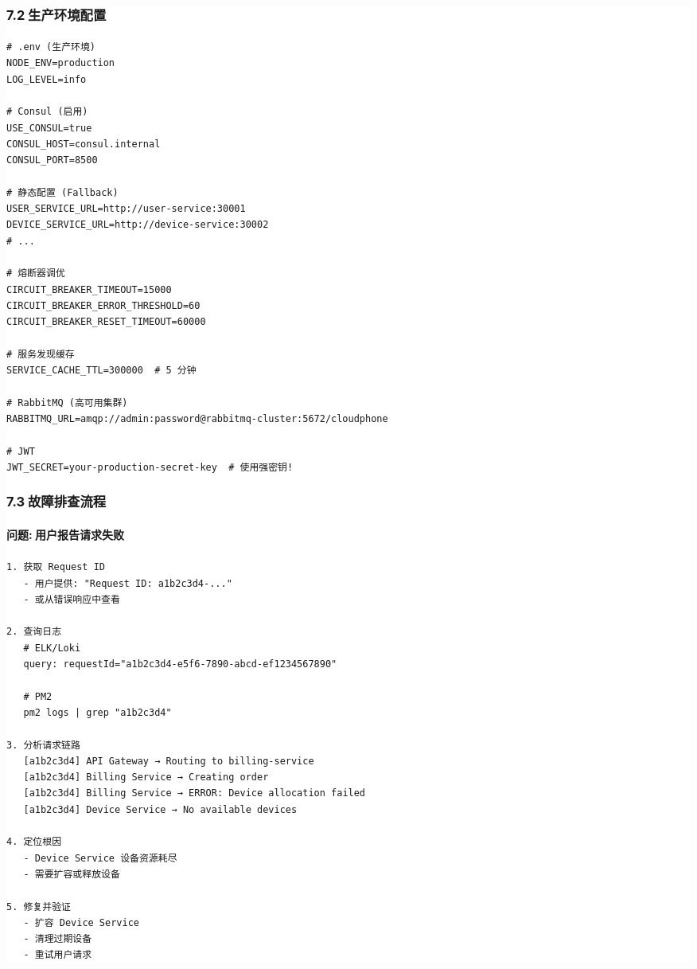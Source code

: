 ### 7.2 生产环境配置

```env
# .env (生产环境)
NODE_ENV=production
LOG_LEVEL=info

# Consul (启用)
USE_CONSUL=true
CONSUL_HOST=consul.internal
CONSUL_PORT=8500

# 静态配置 (Fallback)
USER_SERVICE_URL=http://user-service:30001
DEVICE_SERVICE_URL=http://device-service:30002
# ...

# 熔断器调优
CIRCUIT_BREAKER_TIMEOUT=15000
CIRCUIT_BREAKER_ERROR_THRESHOLD=60
CIRCUIT_BREAKER_RESET_TIMEOUT=60000

# 服务发现缓存
SERVICE_CACHE_TTL=300000  # 5 分钟

# RabbitMQ (高可用集群)
RABBITMQ_URL=amqp://admin:password@rabbitmq-cluster:5672/cloudphone

# JWT
JWT_SECRET=your-production-secret-key  # 使用强密钥!
```

### 7.3 故障排查流程

#### **问题: 用户报告请求失败**
```
1. 获取 Request ID
   - 用户提供: "Request ID: a1b2c3d4-..."
   - 或从错误响应中查看

2. 查询日志
   # ELK/Loki
   query: requestId="a1b2c3d4-e5f6-7890-abcd-ef1234567890"

   # PM2
   pm2 logs | grep "a1b2c3d4"

3. 分析请求链路
   [a1b2c3d4] API Gateway → Routing to billing-service
   [a1b2c3d4] Billing Service → Creating order
   [a1b2c3d4] Billing Service → ERROR: Device allocation failed
   [a1b2c3d4] Device Service → No available devices

4. 定位根因
   - Device Service 设备资源耗尽
   - 需要扩容或释放设备

5. 修复并验证
   - 扩容 Device Service
   - 清理过期设备
   - 重试用户请求
```
